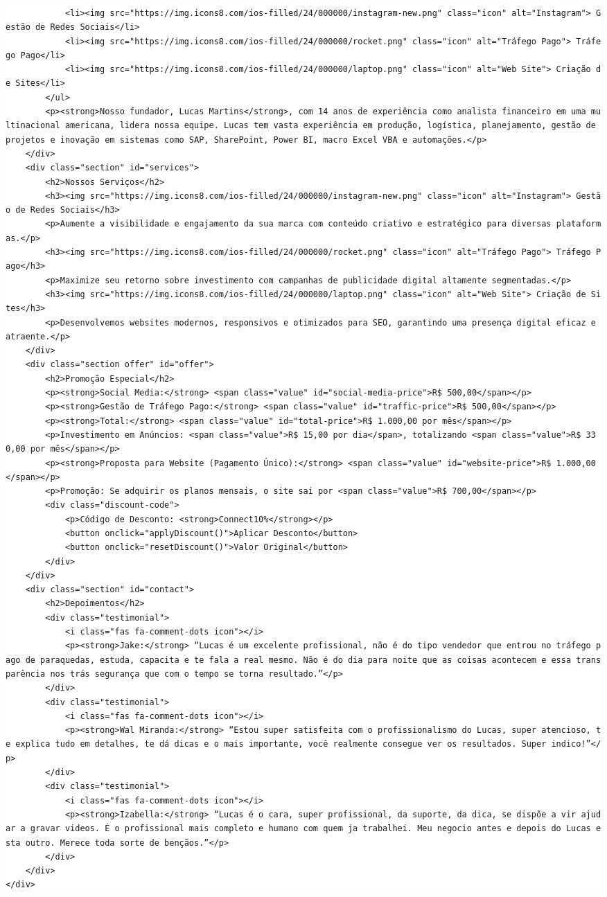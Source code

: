                 <li><img src="https://img.icons8.com/ios-filled/24/000000/instagram-new.png" class="icon" alt="Instagram"> Gestão de Redes Sociais</li>
                <li><img src="https://img.icons8.com/ios-filled/24/000000/rocket.png" class="icon" alt="Tráfego Pago"> Tráfego Pago</li>
                <li><img src="https://img.icons8.com/ios-filled/24/000000/laptop.png" class="icon" alt="Web Site"> Criação de Sites</li>
            </ul>
            <p><strong>Nosso fundador, Lucas Martins</strong>, com 14 anos de experiência como analista financeiro em uma multinacional americana, lidera nossa equipe. Lucas tem vasta experiência em produção, logística, planejamento, gestão de projetos e inovação em sistemas como SAP, SharePoint, Power BI, macro Excel VBA e automações.</p>
        </div>
        <div class="section" id="services">
            <h2>Nossos Serviços</h2>
            <h3><img src="https://img.icons8.com/ios-filled/24/000000/instagram-new.png" class="icon" alt="Instagram"> Gestão de Redes Sociais</h3>
            <p>Aumente a visibilidade e engajamento da sua marca com conteúdo criativo e estratégico para diversas plataformas.</p>
            <h3><img src="https://img.icons8.com/ios-filled/24/000000/rocket.png" class="icon" alt="Tráfego Pago"> Tráfego Pago</h3>
            <p>Maximize seu retorno sobre investimento com campanhas de publicidade digital altamente segmentadas.</p>
            <h3><img src="https://img.icons8.com/ios-filled/24/000000/laptop.png" class="icon" alt="Web Site"> Criação de Sites</h3>
            <p>Desenvolvemos websites modernos, responsivos e otimizados para SEO, garantindo uma presença digital eficaz e atraente.</p>
        </div>
        <div class="section offer" id="offer">
            <h2>Promoção Especial</h2>
            <p><strong>Social Media:</strong> <span class="value" id="social-media-price">R$ 500,00</span></p>
            <p><strong>Gestão de Tráfego Pago:</strong> <span class="value" id="traffic-price">R$ 500,00</span></p>
            <p><strong>Total:</strong> <span class="value" id="total-price">R$ 1.000,00 por mês</span></p>
            <p>Investimento em Anúncios: <span class="value">R$ 15,00 por dia</span>, totalizando <span class="value">R$ 330,00 por mês</span></p>
            <p><strong>Proposta para Website (Pagamento Único):</strong> <span class="value" id="website-price">R$ 1.000,00</span></p>
            <p>Promoção: Se adquirir os planos mensais, o site sai por <span class="value">R$ 700,00</span></p>
            <div class="discount-code">
                <p>Código de Desconto: <strong>Connect10%</strong></p>
                <button onclick="applyDiscount()">Aplicar Desconto</button>
                <button onclick="resetDiscount()">Valor Original</button>
            </div>
        </div>
        <div class="section" id="contact">
            <h2>Depoimentos</h2>
            <div class="testimonial">
                <i class="fas fa-comment-dots icon"></i>
                <p><strong>Jake:</strong> “Lucas é um excelente profissional, não é do tipo vendedor que entrou no tráfego pago de paraquedas, estuda, capacita e te fala a real mesmo. Não é do dia para noite que as coisas acontecem e essa transparência nos trás segurança que com o tempo se torna resultado.”</p>
            </div>
            <div class="testimonial">
                <i class="fas fa-comment-dots icon"></i>
                <p><strong>Wal Miranda:</strong> “Estou super satisfeita com o profissionalismo do Lucas, super atencioso, te explica tudo em detalhes, te dá dicas e o mais importante, você realmente consegue ver os resultados. Super indico!”</p>
            </div>
            <div class="testimonial">
                <i class="fas fa-comment-dots icon"></i>
                <p><strong>Izabella:</strong> “Lucas é o cara, super profissional, da suporte, da dica, se dispõe a vir ajudar a gravar videos. É o profissional mais completo e humano com quem ja trabalhei. Meu negocio antes e depois do Lucas esta outro. Merece toda sorte de bençãos.”</p>
            </div>
        </div>
    </div>